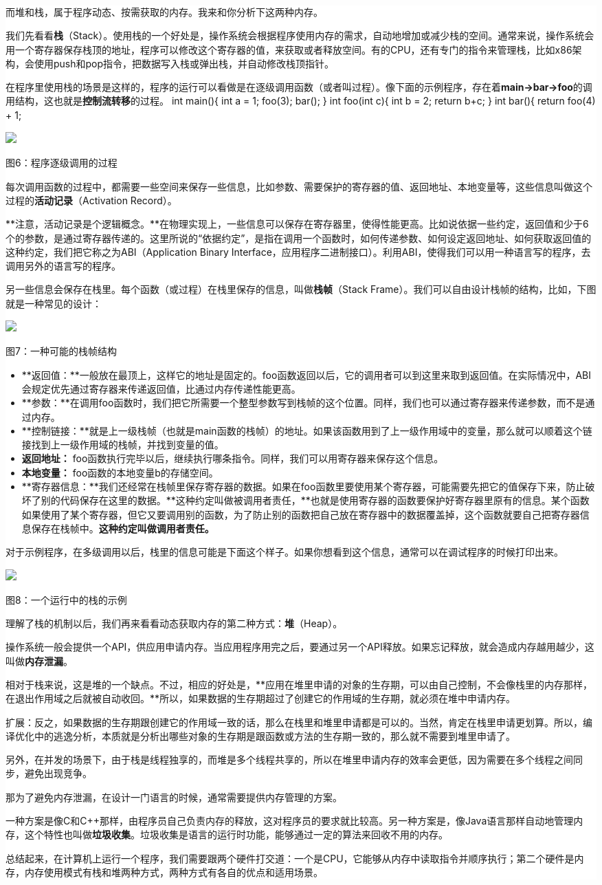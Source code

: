 而堆和栈，属于程序动态、按需获取的内存。我来和你分析下这两种内存。

我们先看看**栈**（Stack）。使用栈的一个好处是，操作系统会根据程序使用内存的需求，自动地增加或减少栈的空间。通常来说，操作系统会用一个寄存器保存栈顶的地址，程序可以修改这个寄存器的值，来获取或者释放空间。有的CPU，还有专门的指令来管理栈，比如x86架构，会使用push和pop指令，把数据写入栈或弹出栈，并自动修改栈顶指针。

在程序里使用栈的场景是这样的，程序的运行可以看做是在逐级调用函数（或者叫过程）。像下面的示例程序，存在着**main->bar->foo**的调用结构，这也就是**控制流转移**的过程。
int main(){ int a = 1; foo(3); bar(); } int foo(int c){ int b = 2; return b+c; } int bar(){ return foo(4) + 1;

![](https://learn.lianglianglee.com/%e4%b8%93%e6%a0%8f/%e7%bc%96%e8%af%91%e5%8e%9f%e7%90%86%e5%ae%9e%e6%88%98%e8%af%be/assets/3c60f96a4d8240fb92b5ea66c1dadbde.jpg)

图6：程序逐级调用的过程

每次调用函数的过程中，都需要一些空间来保存一些信息，比如参数、需要保护的寄存器的值、返回地址、本地变量等，这些信息叫做这个过程的**活动记录**（Activation Record）。

**注意，活动记录是个逻辑概念。**在物理实现上，一些信息可以保存在寄存器里，使得性能更高。比如说依据一些约定，返回值和少于6个的参数，是通过寄存器传递的。这里所说的“依据约定”，是指在调用一个函数时，如何传递参数、如何设定返回地址、如何获取返回值的这种约定，我们把它称之为ABI（Application Binary Interface，应用程序二进制接口）。利用ABI，使得我们可以用一种语言写的程序，去调用另外的语言写的程序。

另一些信息会保存在栈里。每个函数（或过程）在栈里保存的信息，叫做**栈帧**（Stack Frame）。我们可以自由设计栈帧的结构，比如，下图就是一种常见的设计：

![](https://learn.lianglianglee.com/%e4%b8%93%e6%a0%8f/%e7%bc%96%e8%af%91%e5%8e%9f%e7%90%86%e5%ae%9e%e6%88%98%e8%af%be/assets/11f95aedf2d14149bbd063eff282ace0.jpg)

图7：一种可能的栈帧结构

* **返回值：**一般放在最顶上，这样它的地址是固定的。foo函数返回以后，它的调用者可以到这里来取到返回值。在实际情况中，ABI会规定优先通过寄存器来传递返回值，比通过内存传递性能更高。
* **参数：**在调用foo函数时，我们把它所需要一个整型参数写到栈帧的这个位置。同样，我们也可以通过寄存器来传递参数，而不是通过内存。
* **控制链接：**就是上一级栈帧（也就是main函数的栈帧）的地址。如果该函数用到了上一级作用域中的变量，那么就可以顺着这个链接找到上一级作用域的栈帧，并找到变量的值。
* **返回地址：** foo函数执行完毕以后，继续执行哪条指令。同样，我们可以用寄存器来保存这个信息。
* **本地变量：** foo函数的本地变量b的存储空间。
* **寄存器信息：**我们还经常在栈帧里保存寄存器的数据。如果在foo函数里要使用某个寄存器，可能需要先把它的值保存下来，防止破坏了别的代码保存在这里的数据。**这种约定叫做被调用者责任，**也就是使用寄存器的函数要保护好寄存器里原有的信息。某个函数如果使用了某个寄存器，但它又要调用别的函数，为了防止别的函数把自己放在寄存器中的数据覆盖掉，这个函数就要自己把寄存器信息保存在栈帧中。**这种约定叫做调用者责任。**

对于示例程序，在多级调用以后，栈里的信息可能是下面这个样子。如果你想看到这个信息，通常可以在调试程序的时候打印出来。

![](https://learn.lianglianglee.com/%e4%b8%93%e6%a0%8f/%e7%bc%96%e8%af%91%e5%8e%9f%e7%90%86%e5%ae%9e%e6%88%98%e8%af%be/assets/cecbb7e0369e4d4194abdae715ba0901.jpg)

图8：一个运行中的栈的示例

理解了栈的机制以后，我们再来看看动态获取内存的第二种方式：**堆**（Heap）。

操作系统一般会提供一个API，供应用申请内存。当应用程序用完之后，要通过另一个API释放。如果忘记释放，就会造成内存越用越少，这叫做**内存泄漏**。

相对于栈来说，这是堆的一个缺点。不过，相应的好处是，**应用在堆里申请的对象的生存期，可以由自己控制，不会像栈里的内存那样，在退出作用域之后就被自动收回。**所以，如果数据的生存期超过了创建它的作用域的生存期，就必须在堆中申请内存。

扩展：反之，如果数据的生存期跟创建它的作用域一致的话，那么在栈里和堆里申请都是可以的。当然，肯定在栈里申请更划算。所以，编译优化中的逃逸分析，本质就是分析出哪些对象的生存期是跟函数或方法的生存期一致的，那么就不需要到堆里申请了。

另外，在并发的场景下，由于栈是线程独享的，而堆是多个线程共享的，所以在堆里申请内存的效率会更低，因为需要在多个线程之间同步，避免出现竞争。

那为了避免内存泄漏，在设计一门语言的时候，通常需要提供内存管理的方案。

一种方案是像C和C++那样，由程序员自己负责内存的释放，这对程序员的要求就比较高。另一种方案是，像Java语言那样自动地管理内存，这个特性也叫做**垃圾收集**。垃圾收集是语言的运行时功能，能够通过一定的算法来回收不用的内存。

总结起来，在计算机上运行一个程序，我们需要跟两个硬件打交道：一个是CPU，它能够从内存中读取指令并顺序执行；第二个硬件是内存，内存使用模式有栈和堆两种方式，两种方式有各自的优点和适用场景。
